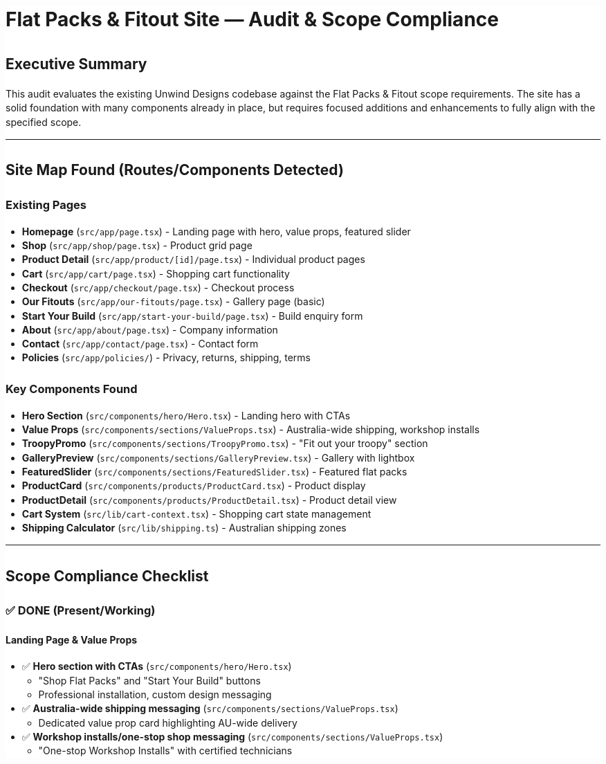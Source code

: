 # Flat Packs & Fitout Site — Audit & Scope Compliance

## Executive Summary

This audit evaluates the existing Unwind Designs codebase against the Flat Packs & Fitout scope requirements. The site has a solid foundation with many components already in place, but requires focused additions and enhancements to fully align with the specified scope.

---

## Site Map Found (Routes/Components Detected)

### Existing Pages
- **Homepage** (`src/app/page.tsx`) - Landing page with hero, value props, featured slider
- **Shop** (`src/app/shop/page.tsx`) - Product grid page
- **Product Detail** (`src/app/product/[id]/page.tsx`) - Individual product pages
- **Cart** (`src/app/cart/page.tsx`) - Shopping cart functionality
- **Checkout** (`src/app/checkout/page.tsx`) - Checkout process
- **Our Fitouts** (`src/app/our-fitouts/page.tsx`) - Gallery page (basic)
- **Start Your Build** (`src/app/start-your-build/page.tsx`) - Build enquiry form
- **About** (`src/app/about/page.tsx`) - Company information
- **Contact** (`src/app/contact/page.tsx`) - Contact form
- **Policies** (`src/app/policies/`) - Privacy, returns, shipping, terms

### Key Components Found
- **Hero Section** (`src/components/hero/Hero.tsx`) - Landing hero with CTAs
- **Value Props** (`src/components/sections/ValueProps.tsx`) - Australia-wide shipping, workshop installs
- **TroopyPromo** (`src/components/sections/TroopyPromo.tsx`) - "Fit out your troopy" section
- **GalleryPreview** (`src/components/sections/GalleryPreview.tsx`) - Gallery with lightbox
- **FeaturedSlider** (`src/components/sections/FeaturedSlider.tsx`) - Featured flat packs
- **ProductCard** (`src/components/products/ProductCard.tsx`) - Product display
- **ProductDetail** (`src/components/products/ProductDetail.tsx`) - Product detail view
- **Cart System** (`src/lib/cart-context.tsx`) - Shopping cart state management
- **Shipping Calculator** (`src/lib/shipping.ts`) - Australian shipping zones

---

## Scope Compliance Checklist

### ✅ **DONE** (Present/Working)

#### Landing Page & Value Props
- ✅ **Hero section with CTAs** (`src/components/hero/Hero.tsx`)
  - "Shop Flat Packs" and "Start Your Build" buttons
  - Professional installation, custom design messaging
- ✅ **Australia-wide shipping messaging** (`src/components/sections/ValueProps.tsx`)
  - Dedicated value prop card highlighting AU-wide delivery
- ✅ **Workshop installs/one-stop shop messaging** (`src/components/sections/ValueProps.tsx`)
  - "One-stop Workshop Installs" with certified technicians
